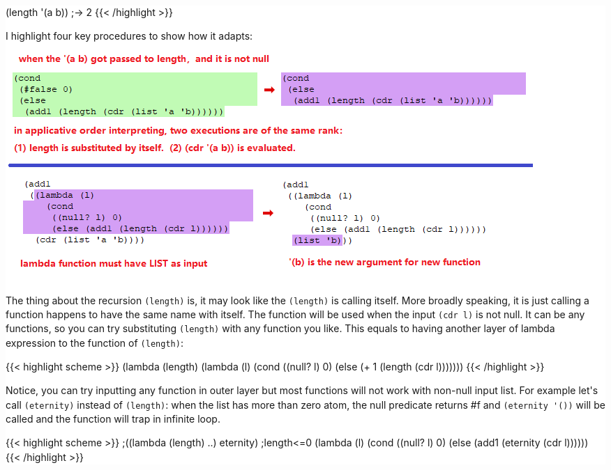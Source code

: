 (length '(a b)) ;-> 2
{{< /highlight >}}

I highlight four key procedures to show how it adapts:
![](/img/little122.png)

The thing about the recursion `(length)` is, it may look like the `(length)` is
calling itself. More broadly speaking, it is just calling a function happens to have the same
name with itself. The function will be used when the input `(cdr l)` is not null. It can be any
functions, so you
can try substituting `(length)` with any function you like. This equals to
having another layer of lambda expression to the function of `(length)`:

{{< highlight scheme >}}
(lambda (length)
  (lambda (l)
    (cond ((null? l) 0)
      (else (+ 1 (length (cdr l)))))))
{{< /highlight >}}

Notice, you can try inputting any function in outer layer but most
functions will not work with non-null input list. For
example let's call `(eternity)` instead of `(length)`: when the list has more
than zero atom, the null predicate returns #f and `(eternity '())` will be called and the function will trap in infinite loop.

{{< highlight scheme >}}
;((lambda (length) ..) eternity)
;length<=0
(lambda (l)
    (cond
      ((null? l) 0)
      (else
        (add1 (eternity (cdr l))))))
{{< /highlight >}}

